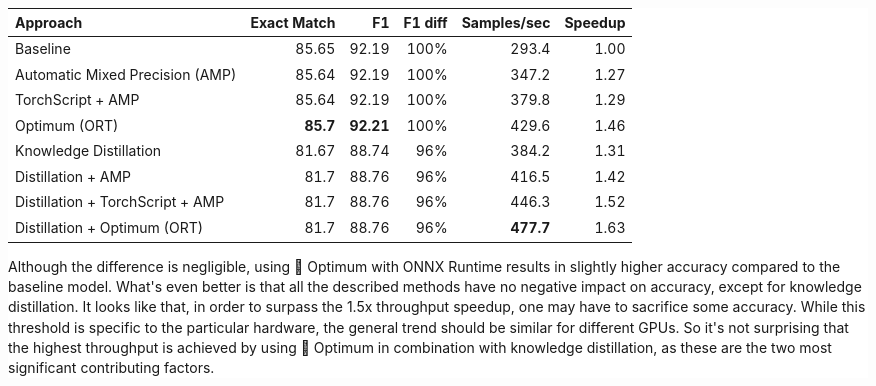 | Approach                         | Exact Match | F1        | F1 diff | Samples/sec | Speedup |
| :---                             | ---:        | ---:      | ---:    | ---:        | ---:    |
| Baseline                         | 85.65       | 92.19     | 100%    | 293.4       | 1.00    |
| Automatic Mixed Precision (AMP)  | 85.64       | 92.19     | 100%    | 347.2       | 1.27    |
| TorchScript + AMP                | 85.64       | 92.19     | 100%    | 379.8       | 1.29    |
| Optimum (ORT)                    | **85.7**    | **92.21** | 100%    | 429.6       | 1.46    |
| Knowledge Distillation           | 81.67       | 88.74     | 96%     | 384.2       | 1.31    |
| Distillation + AMP               | 81.7        | 88.76     | 96%     | 416.5       | 1.42    |
| Distillation + TorchScript + AMP | 81.7        | 88.76     | 96%     | 446.3       | 1.52    |
| Distillation + Optimum (ORT)     | 81.7        | 88.76     | 96%     | **477.7**   | 1.63    |

Although the difference is negligible, using 🤗 Optimum with ONNX Runtime results in slightly higher accuracy compared to the baseline model. What's even better is that all the described methods have no negative impact on accuracy, except for knowledge distillation. It looks like that, in order to surpass the 1.5x throughput speedup, one may have to sacrifice some accuracy. While this threshold is specific to the particular hardware, the general trend should be similar for different GPUs. So it's not surprising that the highest throughput is achieved by using 🤗 Optimum in combination with knowledge distillation, as these are the two most significant contributing factors.
